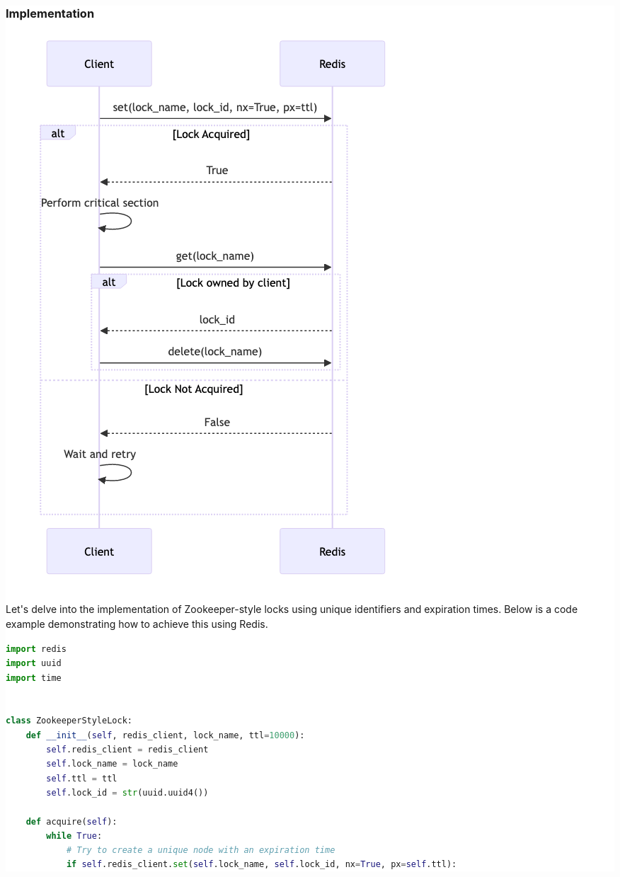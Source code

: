 ### Implementation

![Zookeeper-style Lock](/assets/images/10-redis-locks/zookeeper-style-lock/diagram.png)

Let's delve into the implementation of Zookeeper-style locks using unique identifiers and expiration times. Below is a
code example demonstrating how to achieve this using Redis.

```python
import redis
import uuid
import time


class ZookeeperStyleLock:
    def __init__(self, redis_client, lock_name, ttl=10000):
        self.redis_client = redis_client
        self.lock_name = lock_name
        self.ttl = ttl
        self.lock_id = str(uuid.uuid4())

    def acquire(self):
        while True:
            # Try to create a unique node with an expiration time
            if self.redis_client.set(self.lock_name, self.lock_id, nx=True, px=self.ttl):
```